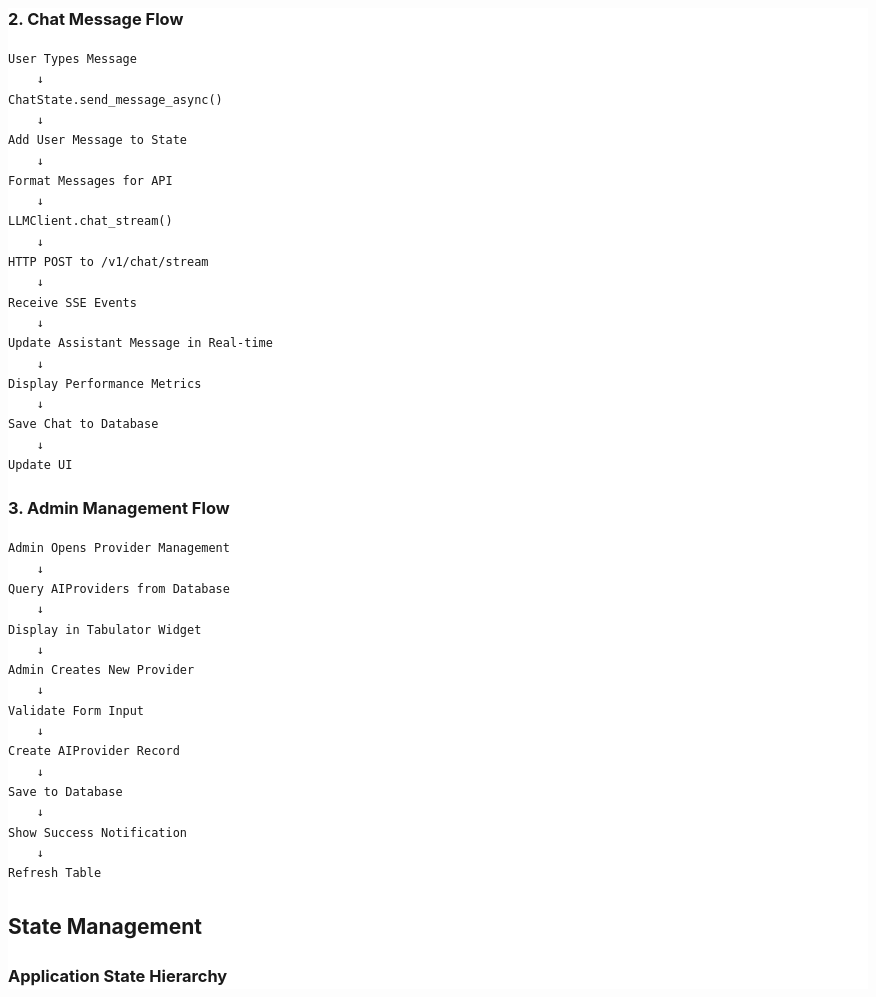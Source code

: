 ### 2. Chat Message Flow

```
User Types Message
    ↓
ChatState.send_message_async()
    ↓
Add User Message to State
    ↓
Format Messages for API
    ↓
LLMClient.chat_stream()
    ↓
HTTP POST to /v1/chat/stream
    ↓
Receive SSE Events
    ↓
Update Assistant Message in Real-time
    ↓
Display Performance Metrics
    ↓
Save Chat to Database
    ↓
Update UI
```

### 3. Admin Management Flow

```
Admin Opens Provider Management
    ↓
Query AIProviders from Database
    ↓
Display in Tabulator Widget
    ↓
Admin Creates New Provider
    ↓
Validate Form Input
    ↓
Create AIProvider Record
    ↓
Save to Database
    ↓
Show Success Notification
    ↓
Refresh Table
```

## State Management

### Application State Hierarchy
